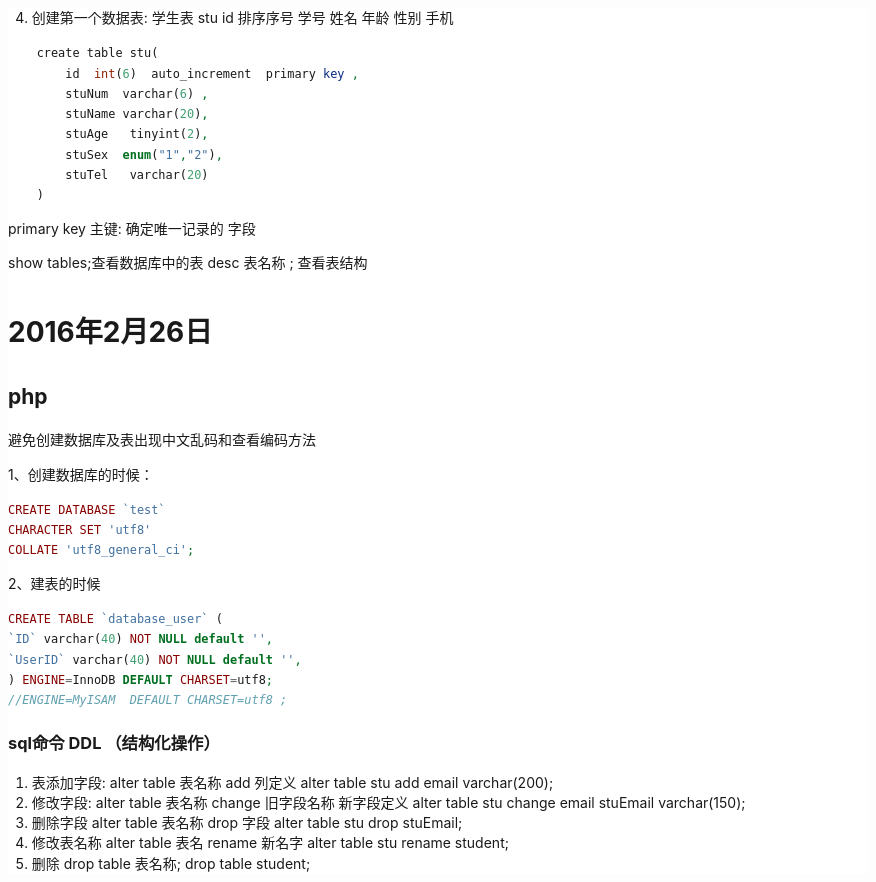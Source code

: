 4. 创建第一个数据表:
        学生表  stu
            id          排序序号
            学号
            姓名
            年龄
            性别
            手机

```php
    create table stu(
        id  int(6)  auto_increment  primary key , 
        stuNum  varchar(6) ,
        stuName varchar(20),
        stuAge   tinyint(2),
        stuSex  enum("1","2"),
        stuTel   varchar(20)
    )
```

primary key 主键:  确定唯一记录的 字段
      
show tables;查看数据库中的表
desc 表名称 ;  查看表结构

# 2016年2月26日

## php

避免创建数据库及表出现中文乱码和查看编码方法

1、创建数据库的时候：

```php
CREATE DATABASE `test`
CHARACTER SET 'utf8'
COLLATE 'utf8_general_ci';
```

2、建表的时候 

```php
CREATE TABLE `database_user` (
`ID` varchar(40) NOT NULL default '',
`UserID` varchar(40) NOT NULL default '',
) ENGINE=InnoDB DEFAULT CHARSET=utf8;
//ENGINE=MyISAM  DEFAULT CHARSET=utf8 ;
```

### sql命令 DDL （结构化操作）

1. 表添加字段:
        alter table 表名称  add  列定义
        alter table stu add email varchar(200);
2. 修改字段:
        alter table 表名称 change 旧字段名称 新字段定义
        alter table stu change email stuEmail varchar(150);
3. 删除字段 
        alter table 表名称 drop 字段
        alter table stu drop stuEmail;
4. 修改表名称
        alter table 表名 rename 新名字
        alter table stu rename student;
5. 删除
        drop table 表名称;
        drop table student;
        